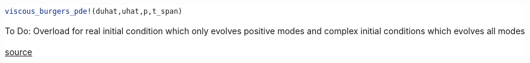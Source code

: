 

```julia
viscous_burgers_pde!(duhat,uhat,p,t_span)
```

To Do: Overload for real initial condition which only evolves positive modes and complex initial conditions which evolves all modes


<a target='_blank' href='https://github.com/brekmeuris/DrMZ.jl/blob/6bba66231f91cf8494e12b5aed76d1d4c0e0907a/src/PDESolve.jl#L247-L252' class='documenter-source'>source</a><br>

